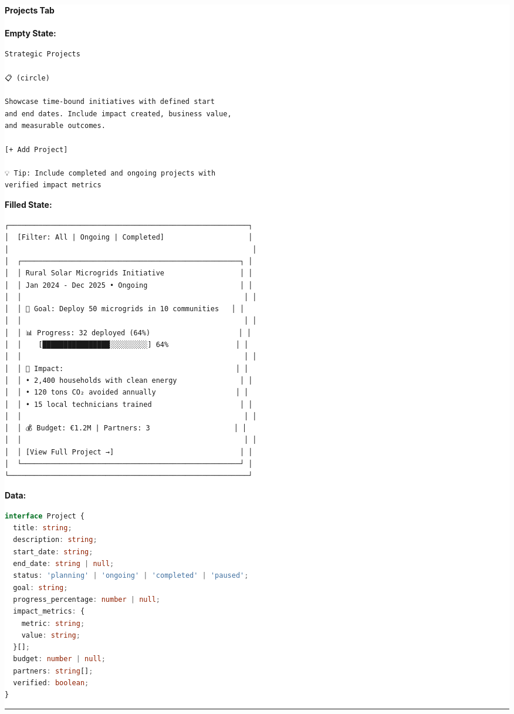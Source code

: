 #### Projects Tab

**Empty State:**
```
Strategic Projects

📋 (circle)

Showcase time-bound initiatives with defined start 
and end dates. Include impact created, business value, 
and measurable outcomes.

[+ Add Project]

💡 Tip: Include completed and ongoing projects with 
verified impact metrics
```

**Filled State:**
```
┌─────────────────────────────────────────────────────────┐
│  [Filter: All | Ongoing | Completed]                    │
│                                                          │
│  ┌────────────────────────────────────────────────────┐ │
│  │ Rural Solar Microgrids Initiative                  │ │
│  │ Jan 2024 - Dec 2025 • Ongoing                      │ │
│  │                                                     │ │
│  │ 🎯 Goal: Deploy 50 microgrids in 10 communities   │ │
│  │                                                     │ │
│  │ 📊 Progress: 32 deployed (64%)                     │ │
│  │    [████████████████░░░░░░░░░] 64%                │ │
│  │                                                     │ │
│  │ 💚 Impact:                                         │ │
│  │ • 2,400 households with clean energy               │ │
│  │ • 120 tons CO₂ avoided annually                   │ │
│  │ • 15 local technicians trained                     │ │
│  │                                                     │ │
│  │ 💰 Budget: €1.2M | Partners: 3                    │ │
│  │                                                     │ │
│  │ [View Full Project →]                              │ │
│  └────────────────────────────────────────────────────┘ │
└─────────────────────────────────────────────────────────┘
```

**Data:**
```typescript
interface Project {
  title: string;
  description: string;
  start_date: string;
  end_date: string | null;
  status: 'planning' | 'ongoing' | 'completed' | 'paused';
  goal: string;
  progress_percentage: number | null;
  impact_metrics: {
    metric: string;
    value: string;
  }[];
  budget: number | null;
  partners: string[];
  verified: boolean;
}
```

---